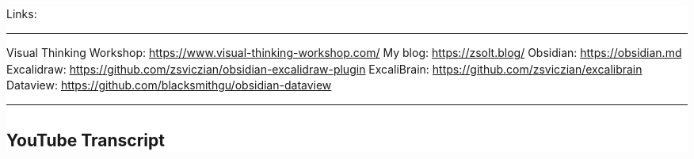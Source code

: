 Links: 

---------

Visual Thinking Workshop: https://www.visual-thinking-workshop.com/
My blog: https://zsolt.blog/ 
Obsidian: https://obsidian.md
Excalidraw: https://github.com/zsviczian/obsidian-excalidraw-plugin
ExcaliBrain: https://github.com/zsviczian/excalibrain
Dataview: https://github.com/blacksmithgu/obsidian-dataview

---------

## YouTube Transcript
